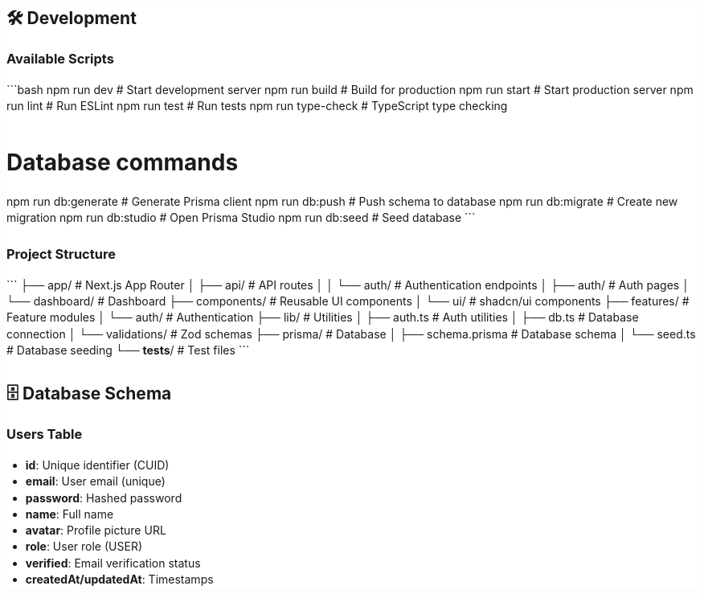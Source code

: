 ## 🛠️ Development

### Available Scripts
\`\`\`bash
npm run dev          # Start development server
npm run build        # Build for production
npm run start        # Start production server
npm run lint         # Run ESLint
npm run test         # Run tests
npm run type-check   # TypeScript type checking

# Database commands
npm run db:generate  # Generate Prisma client
npm run db:push      # Push schema to database
npm run db:migrate   # Create new migration
npm run db:studio    # Open Prisma Studio
npm run db:seed      # Seed database
\`\`\`

### Project Structure
\`\`\`
├── app/                    # Next.js App Router
│   ├── api/               # API routes
│   │   └── auth/         # Authentication endpoints
│   ├── auth/             # Auth pages
│   └── dashboard/        # Dashboard
├── components/            # Reusable UI components
│   └── ui/               # shadcn/ui components
├── features/             # Feature modules
│   └── auth/            # Authentication
├── lib/                  # Utilities
│   ├── auth.ts          # Auth utilities
│   ├── db.ts            # Database connection
│   └── validations/     # Zod schemas
├── prisma/              # Database
│   ├── schema.prisma    # Database schema
│   └── seed.ts          # Database seeding
└── __tests__/           # Test files
\`\`\`

## 🗄️ Database Schema

### Users Table
- **id**: Unique identifier (CUID)
- **email**: User email (unique)
- **password**: Hashed password
- **name**: Full name
- **avatar**: Profile picture URL
- **role**: User role (USER)
- **verified**: Email verification status
- **createdAt/updatedAt**: Timestamps
